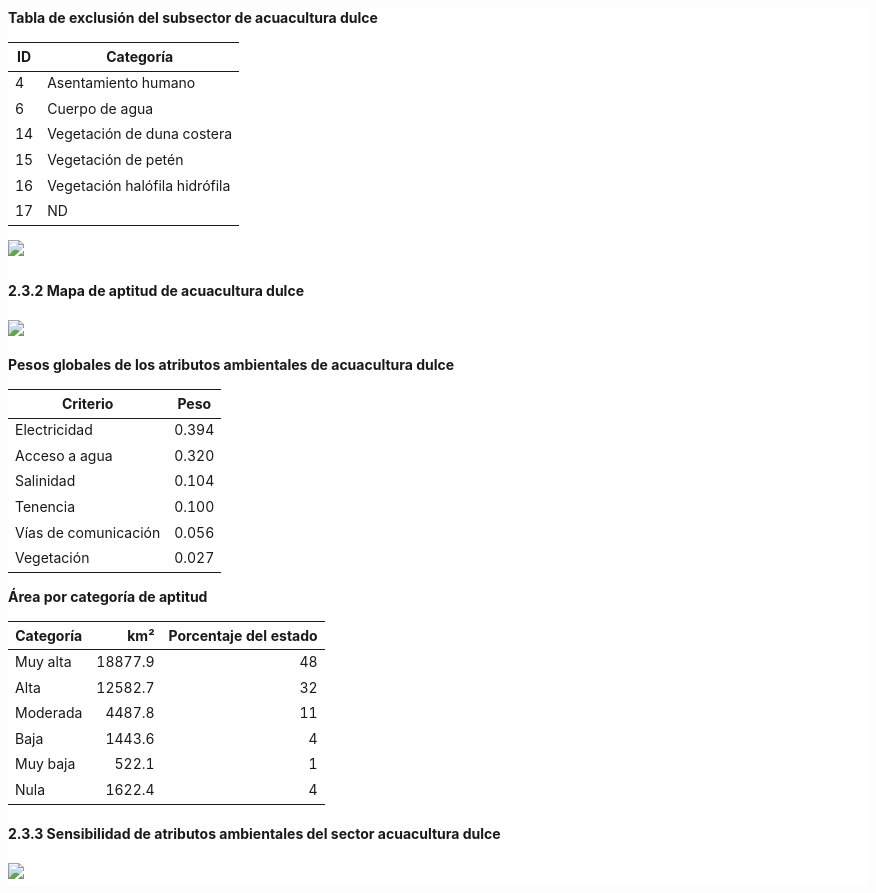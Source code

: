 **Tabla de exclusión del subsector de acuacultura dulce**

ID | Categoría
-- | --
4 | Asentamiento humano
6 | Cuerpo de agua
14 | Vegetación de duna costera
15 | Vegetación de petén
16 | Vegetación halófila hidrófila
17 | ND

![](/recursos/pesca/mapa_ex_acuadul.png)

#### 2.3.2 Mapa de aptitud de acuacultura dulce

![](/recursos/pesca/mapa_aptitud_acuadul.png)

**Pesos globales de los atributos ambientales de acuacultura dulce**

Criterio | Peso
-- | --
Electricidad | 0.394
Acceso a agua | 0.320
Salinidad | 0.104
Tenencia | 0.100
Vías de comunicación | 0.056
Vegetación | 0.027

**Área por categoría de aptitud**

Categoría | km² | Porcentaje del estado
-- | --: | --:
Muy alta | 18877.9 | 48
Alta | 12582.7 | 32
Moderada | 4487.8 | 11
Baja | 1443.6 | 4
Muy baja | 522.1 | 1
Nula | 1622.4 | 4

#### 2.3.3 Sensibilidad de atributos ambientales del sector acuacultura dulce

![](/recursos/pesca/fi_analisis_sensibilidad_acuacultura_dulce.png)
